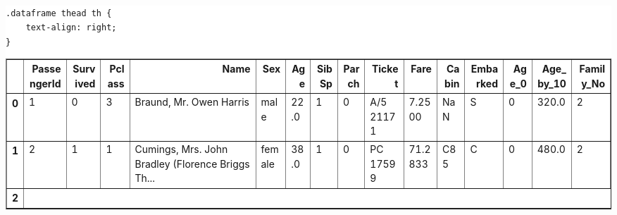     .dataframe thead th {
        text-align: right;
    }
</style>
<table border="1" class="dataframe">
  <thead>
    <tr style="text-align: right;">
      <th></th>
      <th>PassengerId</th>
      <th>Survived</th>
      <th>Pclass</th>
      <th>Name</th>
      <th>Sex</th>
      <th>Age</th>
      <th>SibSp</th>
      <th>Parch</th>
      <th>Ticket</th>
      <th>Fare</th>
      <th>Cabin</th>
      <th>Embarked</th>
      <th>Age_0</th>
      <th>Age_by_10</th>
      <th>Family_No</th>
    </tr>
  </thead>
  <tbody>
    <tr>
      <th>0</th>
      <td>1</td>
      <td>0</td>
      <td>3</td>
      <td>Braund, Mr. Owen Harris</td>
      <td>male</td>
      <td>22.0</td>
      <td>1</td>
      <td>0</td>
      <td>A/5 21171</td>
      <td>7.2500</td>
      <td>NaN</td>
      <td>S</td>
      <td>0</td>
      <td>320.0</td>
      <td>2</td>
    </tr>
    <tr>
      <th>1</th>
      <td>2</td>
      <td>1</td>
      <td>1</td>
      <td>Cumings, Mrs. John Bradley (Florence Briggs Th...</td>
      <td>female</td>
      <td>38.0</td>
      <td>1</td>
      <td>0</td>
      <td>PC 17599</td>
      <td>71.2833</td>
      <td>C85</td>
      <td>C</td>
      <td>0</td>
      <td>480.0</td>
      <td>2</td>
    </tr>
    <tr>
      <th>2</th>